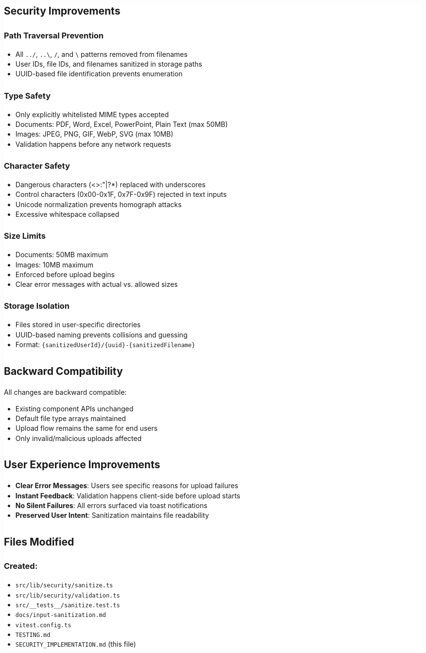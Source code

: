 ## Security Improvements

### Path Traversal Prevention
- All `../`, `..\`, `/`, and `\` patterns removed from filenames
- User IDs, file IDs, and filenames sanitized in storage paths
- UUID-based file identification prevents enumeration

### Type Safety
- Only explicitly whitelisted MIME types accepted
- Documents: PDF, Word, Excel, PowerPoint, Plain Text (max 50MB)
- Images: JPEG, PNG, GIF, WebP, SVG (max 10MB)
- Validation happens before any network requests

### Character Safety
- Dangerous characters (<>:"|?*) replaced with underscores
- Control characters (0x00-0x1F, 0x7F-0x9F) rejected in text inputs
- Unicode normalization prevents homograph attacks
- Excessive whitespace collapsed

### Size Limits
- Documents: 50MB maximum
- Images: 10MB maximum
- Enforced before upload begins
- Clear error messages with actual vs. allowed sizes

### Storage Isolation
- Files stored in user-specific directories
- UUID-based naming prevents collisions and guessing
- Format: `{sanitizedUserId}/{uuid}-{sanitizedFilename}`

## Backward Compatibility

All changes are backward compatible:
- Existing component APIs unchanged
- Default file type arrays maintained
- Upload flow remains the same for end users
- Only invalid/malicious uploads affected

## User Experience Improvements

- **Clear Error Messages**: Users see specific reasons for upload failures
- **Instant Feedback**: Validation happens client-side before upload starts
- **No Silent Failures**: All errors surfaced via toast notifications
- **Preserved User Intent**: Sanitization maintains file readability

## Files Modified

### Created:
- `src/lib/security/sanitize.ts`
- `src/lib/security/validation.ts`
- `src/__tests__/sanitize.test.ts`
- `docs/input-sanitization.md`
- `vitest.config.ts`
- `TESTING.md`
- `SECURITY_IMPLEMENTATION.md` (this file)
